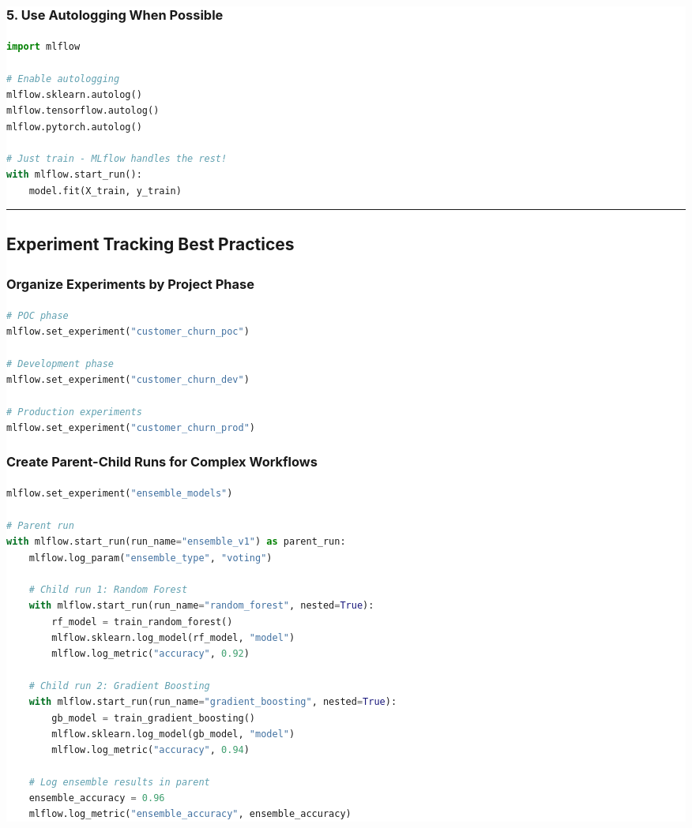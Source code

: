 ### 5. Use Autologging When Possible

```python
import mlflow

# Enable autologging
mlflow.sklearn.autolog()
mlflow.tensorflow.autolog()
mlflow.pytorch.autolog()

# Just train - MLflow handles the rest!
with mlflow.start_run():
    model.fit(X_train, y_train)
```

---

## Experiment Tracking Best Practices

### Organize Experiments by Project Phase

```python
# POC phase
mlflow.set_experiment("customer_churn_poc")

# Development phase
mlflow.set_experiment("customer_churn_dev")

# Production experiments
mlflow.set_experiment("customer_churn_prod")
```

### Create Parent-Child Runs for Complex Workflows

```python
mlflow.set_experiment("ensemble_models")

# Parent run
with mlflow.start_run(run_name="ensemble_v1") as parent_run:
    mlflow.log_param("ensemble_type", "voting")

    # Child run 1: Random Forest
    with mlflow.start_run(run_name="random_forest", nested=True):
        rf_model = train_random_forest()
        mlflow.sklearn.log_model(rf_model, "model")
        mlflow.log_metric("accuracy", 0.92)

    # Child run 2: Gradient Boosting
    with mlflow.start_run(run_name="gradient_boosting", nested=True):
        gb_model = train_gradient_boosting()
        mlflow.sklearn.log_model(gb_model, "model")
        mlflow.log_metric("accuracy", 0.94)

    # Log ensemble results in parent
    ensemble_accuracy = 0.96
    mlflow.log_metric("ensemble_accuracy", ensemble_accuracy)
```
